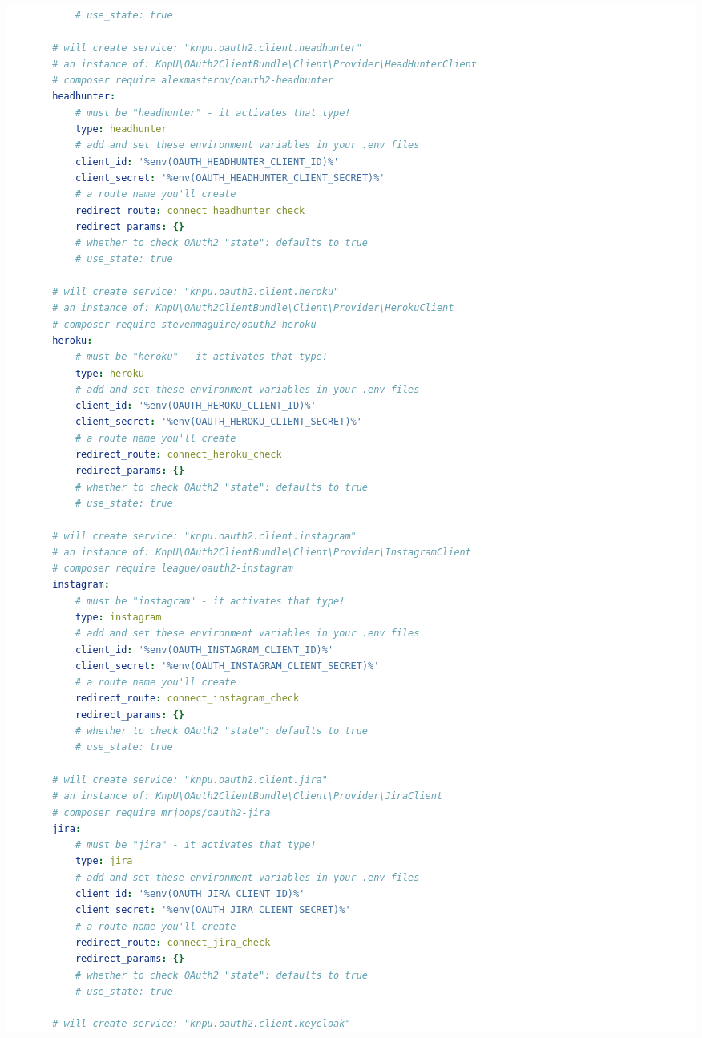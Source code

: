 ```yml
            # use_state: true

        # will create service: "knpu.oauth2.client.headhunter"
        # an instance of: KnpU\OAuth2ClientBundle\Client\Provider\HeadHunterClient
        # composer require alexmasterov/oauth2-headhunter
        headhunter:
            # must be "headhunter" - it activates that type!
            type: headhunter
            # add and set these environment variables in your .env files
            client_id: '%env(OAUTH_HEADHUNTER_CLIENT_ID)%'
            client_secret: '%env(OAUTH_HEADHUNTER_CLIENT_SECRET)%'
            # a route name you'll create
            redirect_route: connect_headhunter_check
            redirect_params: {}
            # whether to check OAuth2 "state": defaults to true
            # use_state: true

        # will create service: "knpu.oauth2.client.heroku"
        # an instance of: KnpU\OAuth2ClientBundle\Client\Provider\HerokuClient
        # composer require stevenmaguire/oauth2-heroku
        heroku:
            # must be "heroku" - it activates that type!
            type: heroku
            # add and set these environment variables in your .env files
            client_id: '%env(OAUTH_HEROKU_CLIENT_ID)%'
            client_secret: '%env(OAUTH_HEROKU_CLIENT_SECRET)%'
            # a route name you'll create
            redirect_route: connect_heroku_check
            redirect_params: {}
            # whether to check OAuth2 "state": defaults to true
            # use_state: true

        # will create service: "knpu.oauth2.client.instagram"
        # an instance of: KnpU\OAuth2ClientBundle\Client\Provider\InstagramClient
        # composer require league/oauth2-instagram
        instagram:
            # must be "instagram" - it activates that type!
            type: instagram
            # add and set these environment variables in your .env files
            client_id: '%env(OAUTH_INSTAGRAM_CLIENT_ID)%'
            client_secret: '%env(OAUTH_INSTAGRAM_CLIENT_SECRET)%'
            # a route name you'll create
            redirect_route: connect_instagram_check
            redirect_params: {}
            # whether to check OAuth2 "state": defaults to true
            # use_state: true

        # will create service: "knpu.oauth2.client.jira"
        # an instance of: KnpU\OAuth2ClientBundle\Client\Provider\JiraClient
        # composer require mrjoops/oauth2-jira
        jira:
            # must be "jira" - it activates that type!
            type: jira
            # add and set these environment variables in your .env files
            client_id: '%env(OAUTH_JIRA_CLIENT_ID)%'
            client_secret: '%env(OAUTH_JIRA_CLIENT_SECRET)%'
            # a route name you'll create
            redirect_route: connect_jira_check
            redirect_params: {}
            # whether to check OAuth2 "state": defaults to true
            # use_state: true

        # will create service: "knpu.oauth2.client.keycloak"
```